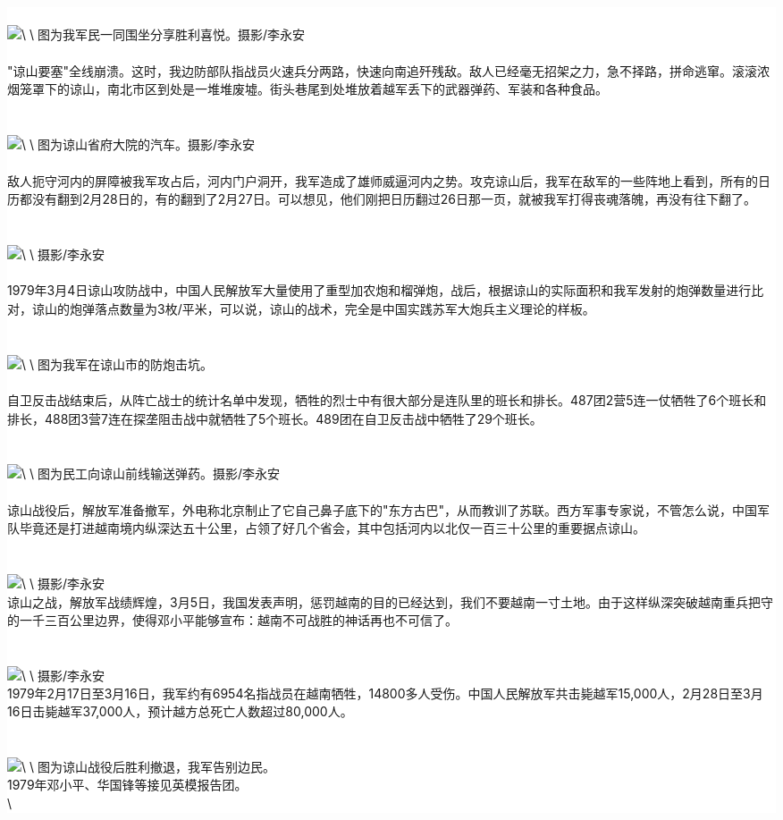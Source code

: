 \
![](https://images-blogger-opensocial.googleusercontent.com/gadgets/proxy?url=http%3A%2F%2Fimg1.ph.126.net%2FJGYhs0pT65w1DwFwcvJBcg%3D%3D%2F1073827036251390655.jpg&container=blogger&gadget=a&rewriteMime=image%2F*)\
\
 图为我军民一同围坐分享胜利喜悦。摄影/李永安\
\
"谅山要塞"全线崩溃。这时，我边防部队指战员火速兵分两路，快速向南追歼残敌。敌人已经毫无招架之力，急不择路，拼命逃窜。滚滚浓烟笼罩下的谅山，南北市区到处是一堆堆废墟。街头巷尾到处堆放着越军丢下的武器弹药、军装和各种食品。\
\
\
![](https://images-blogger-opensocial.googleusercontent.com/gadgets/proxy?url=http%3A%2F%2Fimg0.ph.126.net%2FF_oULVdmvavkYtgYCbI_-g%3D%3D%2F6599295178191297882.jpg&container=blogger&gadget=a&rewriteMime=image%2F*)\
\
 图为谅山省府大院的汽车。摄影/李永安\
\
敌人扼守河内的屏障被我军攻占后，河内门户洞开，我军造成了雄师威逼河内之势。攻克谅山后，我军在敌军的一些阵地上看到，所有的日历都没有翻到2月28日的，有的翻到了2月27日。可以想见，他们刚把日历翻过26日那一页，就被我军打得丧魂落魄，再没有往下翻了。\
\
\
![](https://images-blogger-opensocial.googleusercontent.com/gadgets/proxy?url=http%3A%2F%2Fimg0.ph.126.net%2FqG-5m9kzdY32m84lzCKxOA%3D%3D%2F2851622989156248711.jpg&container=blogger&gadget=a&rewriteMime=image%2F*)\
\
 摄影/李永安\
\
1979年3月4日谅山攻防战中，中国人民解放军大量使用了重型加农炮和榴弹炮，战后，根据谅山的实际面积和我军发射的炮弹数量进行比对，谅山的炮弹落点数量为3枚/平米，可以说，谅山的战术，完全是中国实践苏军大炮兵主义理论的样板。\
\
\
![](https://images-blogger-opensocial.googleusercontent.com/gadgets/proxy?url=http%3A%2F%2Fimg0.ph.126.net%2FBTpf-HY_G3tjEH2GeaOKWw%3D%3D%2F2071937303667254799.jpg&container=blogger&gadget=a&rewriteMime=image%2F*)\
\
 图为我军在谅山市的防炮击坑。\
\
自卫反击战结束后，从阵亡战士的统计名单中发现，牺牲的烈士中有很大部分是连队里的班长和排长。487团2营5连一仗牺牲了6个班长和排长，488团3营7连在探垄阻击战中就牺牲了5个班长。489团在自卫反击战中牺牲了29个班长。\
\
\
![](https://images-blogger-opensocial.googleusercontent.com/gadgets/proxy?url=http%3A%2F%2Fimg2.ph.126.net%2FqxKMeS46jUg3jViYRKYg2Q%3D%3D%2F6608226511143251969.jpg&container=blogger&gadget=a&rewriteMime=image%2F*)\
\
 图为民工向谅山前线输送弹药。摄影/李永安\
\
谅山战役后，解放军准备撤军，外电称北京制止了它自己鼻子底下的"东方古巴"，从而教训了苏联。西方军事专家说，不管怎么说，中国军队毕竟还是打进越南境内纵深达五十公里，占领了好几个省会，其中包括河内以北仅一百三十公里的重要据点谅山。\
\
\
![](https://images-blogger-opensocial.googleusercontent.com/gadgets/proxy?url=http%3A%2F%2Fimg1.ph.126.net%2FVSLvsN1S86FZ4fTqXUR7xw%3D%3D%2F3193333610882509102.jpg&container=blogger&gadget=a&rewriteMime=image%2F*)\
\
 摄影/李永安\
谅山之战，解放军战绩辉煌，3月5日，我国发表声明，惩罚越南的目的已经达到，我们不要越南一寸土地。由于这样纵深突破越南重兵把守的一千三百公里边界，使得邓小平能够宣布：越南不可战胜的神话再也不可信了。\
\
\
![](https://images-blogger-opensocial.googleusercontent.com/gadgets/proxy?url=http%3A%2F%2Fimg0.ph.126.net%2FJh132EhXHD5YHBNpNoXSHQ%3D%3D%2F6599316068912226873.jpg&container=blogger&gadget=a&rewriteMime=image%2F*)\
\
 摄影/李永安\
1979年2月17日至3月16日，我军约有6954名指战员在越南牺牲，14800多人受伤。中国人民解放军共击毙越军15,000人，2月28日至3月16日击毙越军37,000人，预计越方总死亡人数超过80,000人。\
\
\
![](https://images-blogger-opensocial.googleusercontent.com/gadgets/proxy?url=http%3A%2F%2Fimg1.ph.126.net%2F953lQy96p14lH1UPglGZTA%3D%3D%2F3182919036744213091.jpg&container=blogger&gadget=a&rewriteMime=image%2F*)\
\
 图为谅山战役后胜利撤退，我军告别边民。\
1979年邓小平、华国锋等接见英模报告团。\
\
